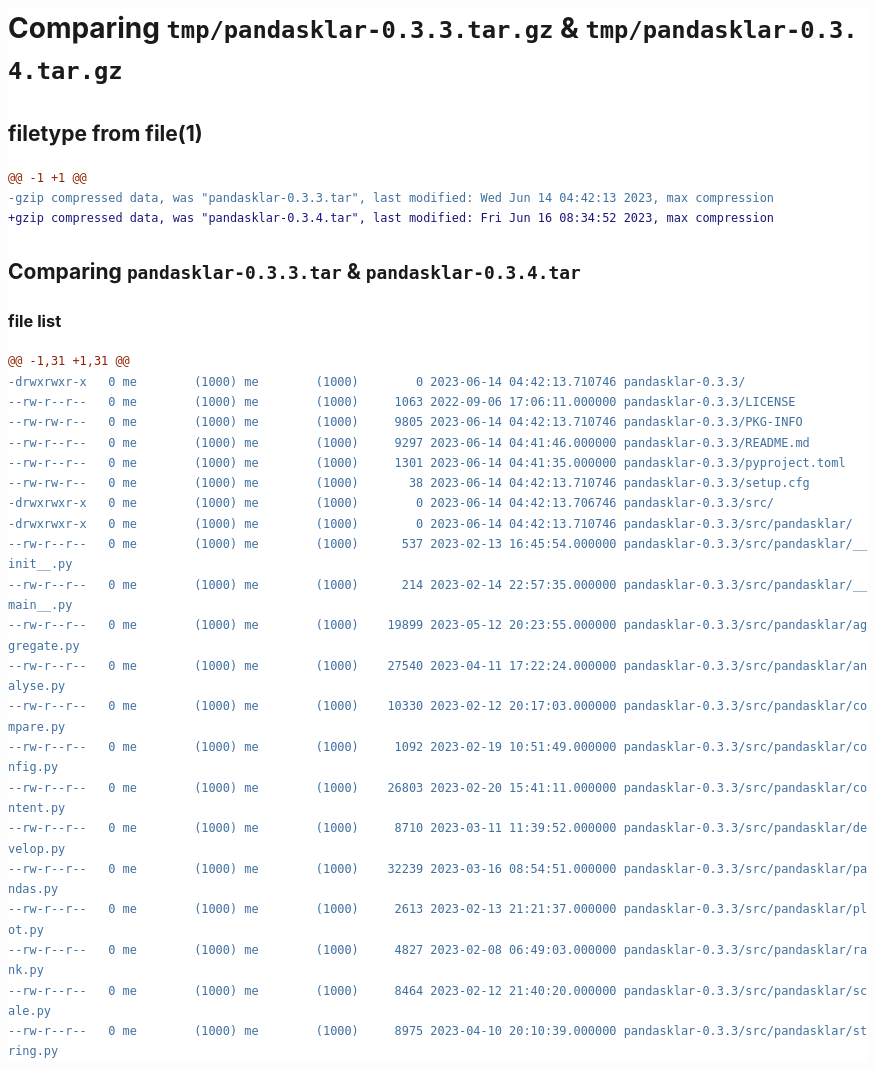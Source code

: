# Comparing `tmp/pandasklar-0.3.3.tar.gz` & `tmp/pandasklar-0.3.4.tar.gz`

## filetype from file(1)

```diff
@@ -1 +1 @@
-gzip compressed data, was "pandasklar-0.3.3.tar", last modified: Wed Jun 14 04:42:13 2023, max compression
+gzip compressed data, was "pandasklar-0.3.4.tar", last modified: Fri Jun 16 08:34:52 2023, max compression
```

## Comparing `pandasklar-0.3.3.tar` & `pandasklar-0.3.4.tar`

### file list

```diff
@@ -1,31 +1,31 @@
-drwxrwxr-x   0 me        (1000) me        (1000)        0 2023-06-14 04:42:13.710746 pandasklar-0.3.3/
--rw-r--r--   0 me        (1000) me        (1000)     1063 2022-09-06 17:06:11.000000 pandasklar-0.3.3/LICENSE
--rw-rw-r--   0 me        (1000) me        (1000)     9805 2023-06-14 04:42:13.710746 pandasklar-0.3.3/PKG-INFO
--rw-r--r--   0 me        (1000) me        (1000)     9297 2023-06-14 04:41:46.000000 pandasklar-0.3.3/README.md
--rw-r--r--   0 me        (1000) me        (1000)     1301 2023-06-14 04:41:35.000000 pandasklar-0.3.3/pyproject.toml
--rw-rw-r--   0 me        (1000) me        (1000)       38 2023-06-14 04:42:13.710746 pandasklar-0.3.3/setup.cfg
-drwxrwxr-x   0 me        (1000) me        (1000)        0 2023-06-14 04:42:13.706746 pandasklar-0.3.3/src/
-drwxrwxr-x   0 me        (1000) me        (1000)        0 2023-06-14 04:42:13.710746 pandasklar-0.3.3/src/pandasklar/
--rw-r--r--   0 me        (1000) me        (1000)      537 2023-02-13 16:45:54.000000 pandasklar-0.3.3/src/pandasklar/__init__.py
--rw-r--r--   0 me        (1000) me        (1000)      214 2023-02-14 22:57:35.000000 pandasklar-0.3.3/src/pandasklar/__main__.py
--rw-r--r--   0 me        (1000) me        (1000)    19899 2023-05-12 20:23:55.000000 pandasklar-0.3.3/src/pandasklar/aggregate.py
--rw-r--r--   0 me        (1000) me        (1000)    27540 2023-04-11 17:22:24.000000 pandasklar-0.3.3/src/pandasklar/analyse.py
--rw-r--r--   0 me        (1000) me        (1000)    10330 2023-02-12 20:17:03.000000 pandasklar-0.3.3/src/pandasklar/compare.py
--rw-r--r--   0 me        (1000) me        (1000)     1092 2023-02-19 10:51:49.000000 pandasklar-0.3.3/src/pandasklar/config.py
--rw-r--r--   0 me        (1000) me        (1000)    26803 2023-02-20 15:41:11.000000 pandasklar-0.3.3/src/pandasklar/content.py
--rw-r--r--   0 me        (1000) me        (1000)     8710 2023-03-11 11:39:52.000000 pandasklar-0.3.3/src/pandasklar/develop.py
--rw-r--r--   0 me        (1000) me        (1000)    32239 2023-03-16 08:54:51.000000 pandasklar-0.3.3/src/pandasklar/pandas.py
--rw-r--r--   0 me        (1000) me        (1000)     2613 2023-02-13 21:21:37.000000 pandasklar-0.3.3/src/pandasklar/plot.py
--rw-r--r--   0 me        (1000) me        (1000)     4827 2023-02-08 06:49:03.000000 pandasklar-0.3.3/src/pandasklar/rank.py
--rw-r--r--   0 me        (1000) me        (1000)     8464 2023-02-12 21:40:20.000000 pandasklar-0.3.3/src/pandasklar/scale.py
--rw-r--r--   0 me        (1000) me        (1000)     8975 2023-04-10 20:10:39.000000 pandasklar-0.3.3/src/pandasklar/string.py
```